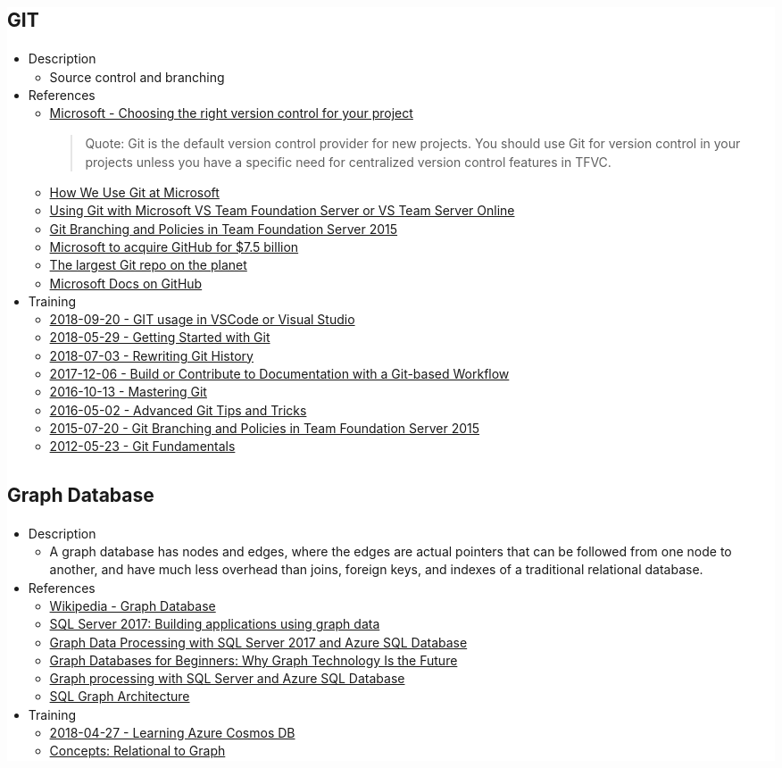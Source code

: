 ## GIT

* Description
  * Source control and branching
* References
  * [Microsoft - Choosing the right version control for your project](https://docs.microsoft.com/en-us/vsts/repos/tfvc/comparison-git-tfvc?view=vsts)
    > Quote: Git is the default version control provider for new projects. You should use Git for version control in your projects unless you have a specific need for centralized version control features in TFVC.
  * [How We Use Git at Microsoft](https://docs.microsoft.com/en-us/azure/devops/devops-at-microsoft/use-git-microsoft)
  * [Using Git with Microsoft VS Team Foundation Server or VS Team Server Online](https://channel9.msdn.com/Events/Ignite/2015/BRK3709)
  * [Git Branching and Policies in Team Foundation Server 2015](https://channel9.msdn.com/Events/Visual-Studio/Visual-Studio-2015-Final-Release-Event/Git-Branches-and-Policies-in-Team-Foundation-Server-2015)
  * [Microsoft to acquire GitHub for $7.5 billion](https://news.microsoft.com/2018/06/04/microsoft-to-acquire-github-for-7-5-billion/)
  * [The largest Git repo on the planet](https://blogs.msdn.microsoft.com/bharry/2017/05/24/the-largest-git-repo-on-the-planet/)
  * [Microsoft Docs on GitHub](https://github.com/MicrosoftDocs)
* Training
  * [2018-09-20 - GIT usage in VSCode or Visual Studio](https://github.com/PaulGilchrist/documents/blob/master/articles/git-usage-in-vscode-or-visual-studio/git-usage-in-vscode-or-visual-studio.md)
  * [2018-05-29 - Getting Started with Git](https://app.pluralsight.com/library/courses/git-getting-started/table-of-contents)
  * [2018-07-03 - Rewriting Git History](https://app.pluralsight.com/library/courses/rewriting-git-history/table-of-contents)
  * [2017-12-06 - Build or Contribute to Documentation with a Git-based Workflow](https://app.pluralsight.com/library/courses/build-contribute-documentation-git-based-workflow/table-of-contents)
  * [2016-10-13 - Mastering Git](https://app.pluralsight.com/library/courses/mastering-git/table-of-contents)
  * [2016-05-02 - Advanced Git Tips and Tricks](https://app.pluralsight.com/library/courses/git-advanced-tips-tricks/table-of-contents)
  * [2015-07-20 - Git Branching and Policies in Team Foundation Server 2015](https://channel9.msdn.com/Events/Visual-Studio/Visual-Studio-2015-Final-Release-Event/Git-Branches-and-Policies-in-Team-Foundation-Server-2015)
  * [2012-05-23 - Git Fundamentals](https://app.pluralsight.com/library/courses/git-fundamentals/table-of-contents)

## Graph Database

* Description
  * A graph database has nodes and edges, where the edges are actual pointers that can be followed from one node to another, and have much less overhead than joins, foreign keys, and indexes of a traditional relational database.
* References
  * [Wikipedia - Graph Database](https://en.wikipedia.org/wiki/Graph_database)
  * [SQL Server 2017: Building applications using graph data](https://www.youtube.com/watch?v=s986hslpFtQ)
  * [Graph Data Processing with SQL Server 2017 and Azure SQL Database](https://blogs.technet.microsoft.com/dataplatforminsider/2017/04/20/graph-data-processing-with-sql-server-2017/)
  * [Graph Databases for Beginners: Why Graph Technology Is the Future](https://neo4j.com/blog/why-graph-databases-are-the-future/)
  * [Graph processing with SQL Server and Azure SQL Database](https://docs.microsoft.com/en-us/sql/relational-databases/graphs/sql-graph-overview?view=sql-server-2017)
  * [SQL Graph Architecture](https://docs.microsoft.com/en-us/sql/relational-databases/graphs/sql-graph-architecture?view=sql-server-2017)
* Training
  * [2018-04-27 - Learning Azure Cosmos DB](https://app.pluralsight.com/library/courses/azure-cosmos-db/table-of-contents)
  * [Concepts: Relational to Graph](https://neo4j.com/developer/graph-db-vs-rdbms/)